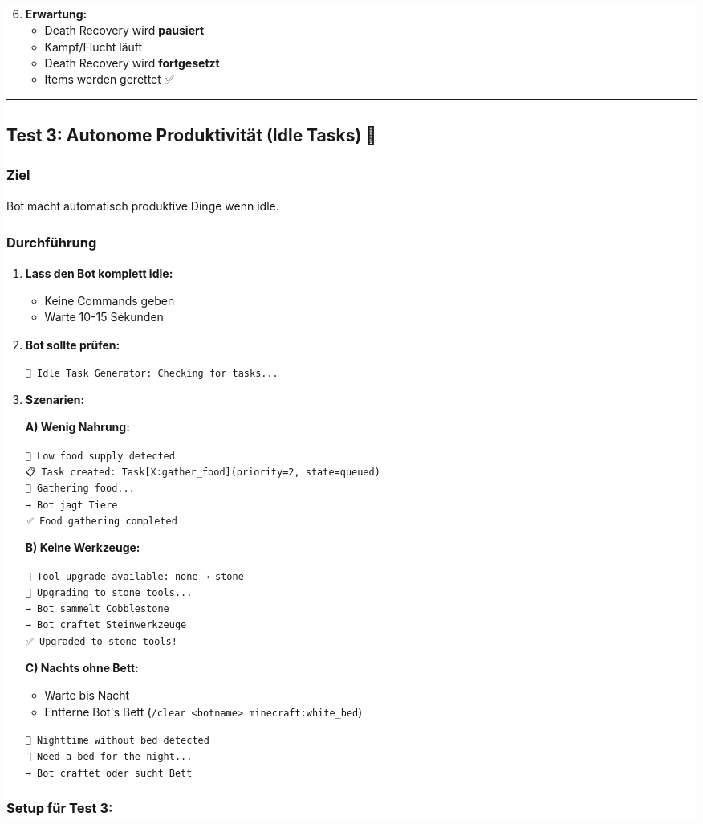 6. **Erwartung:**
   - Death Recovery wird **pausiert**
   - Kampf/Flucht läuft
   - Death Recovery wird **fortgesetzt**
   - Items werden gerettet ✅

---

## Test 3: Autonome Produktivität (Idle Tasks) 🤖

### Ziel
Bot macht automatisch produktive Dinge wenn idle.

### Durchführung

1. **Lass den Bot komplett idle:**
   - Keine Commands geben
   - Warte 10-15 Sekunden

2. **Bot sollte prüfen:**
   ```
   🤖 Idle Task Generator: Checking for tasks...
   ```

3. **Szenarien:**

   **A) Wenig Nahrung:**
   ```
   🍖 Low food supply detected
   📋 Task created: Task[X:gather_food](priority=2, state=queued)
   🍖 Gathering food...
   → Bot jagt Tiere
   ✅ Food gathering completed
   ```

   **B) Keine Werkzeuge:**
   ```
   🔧 Tool upgrade available: none → stone
   🔧 Upgrading to stone tools...
   → Bot sammelt Cobblestone
   → Bot craftet Steinwerkzeuge
   ✅ Upgraded to stone tools!
   ```

   **C) Nachts ohne Bett:**
   - Warte bis Nacht
   - Entferne Bot's Bett (`/clear <botname> minecraft:white_bed`)
   ```
   🌙 Nighttime without bed detected
   🌙 Need a bed for the night...
   → Bot craftet oder sucht Bett
   ```

### Setup für Test 3:
